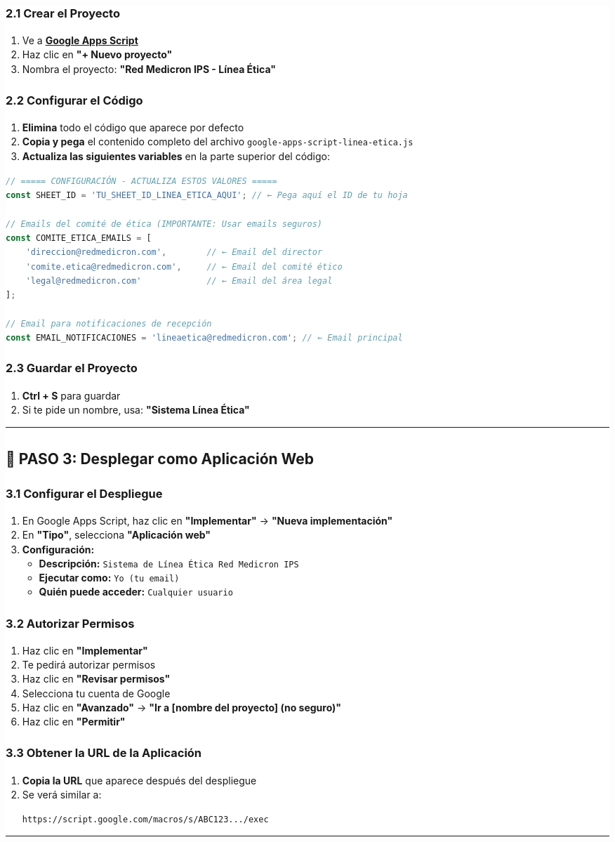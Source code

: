 ### 2.1 Crear el Proyecto
1. Ve a **[Google Apps Script](https://script.google.com)**
2. Haz clic en **"+ Nuevo proyecto"**
3. Nombra el proyecto: **"Red Medicron IPS - Línea Ética"**

### 2.2 Configurar el Código
1. **Elimina** todo el código que aparece por defecto
2. **Copia y pega** el contenido completo del archivo `google-apps-script-linea-etica.js`
3. **Actualiza las siguientes variables** en la parte superior del código:

```javascript
// ===== CONFIGURACIÓN - ACTUALIZA ESTOS VALORES =====
const SHEET_ID = 'TU_SHEET_ID_LINEA_ETICA_AQUI'; // ← Pega aquí el ID de tu hoja

// Emails del comité de ética (IMPORTANTE: Usar emails seguros)
const COMITE_ETICA_EMAILS = [
    'direccion@redmedicron.com',        // ← Email del director
    'comite.etica@redmedicron.com',     // ← Email del comité ético
    'legal@redmedicron.com'             // ← Email del área legal
];

// Email para notificaciones de recepción
const EMAIL_NOTIFICACIONES = 'lineaetica@redmedicron.com'; // ← Email principal
```

### 2.3 Guardar el Proyecto
1. **Ctrl + S** para guardar
2. Si te pide un nombre, usa: **"Sistema Línea Ética"**

---

## 🚀 **PASO 3: Desplegar como Aplicación Web**

### 3.1 Configurar el Despliegue
1. En Google Apps Script, haz clic en **"Implementar"** → **"Nueva implementación"**
2. En **"Tipo"**, selecciona **"Aplicación web"**
3. **Configuración:**
   - **Descripción:** `Sistema de Línea Ética Red Medicron IPS`
   - **Ejecutar como:** `Yo (tu email)`
   - **Quién puede acceder:** `Cualquier usuario`

### 3.2 Autorizar Permisos
1. Haz clic en **"Implementar"**
2. Te pedirá autorizar permisos
3. Haz clic en **"Revisar permisos"**
4. Selecciona tu cuenta de Google
5. Haz clic en **"Avanzado"** → **"Ir a [nombre del proyecto] (no seguro)"**
6. Haz clic en **"Permitir"**

### 3.3 Obtener la URL de la Aplicación
1. **Copia la URL** que aparece después del despliegue
2. Se verá similar a:
   ```
   https://script.google.com/macros/s/ABC123.../exec
   ```

---